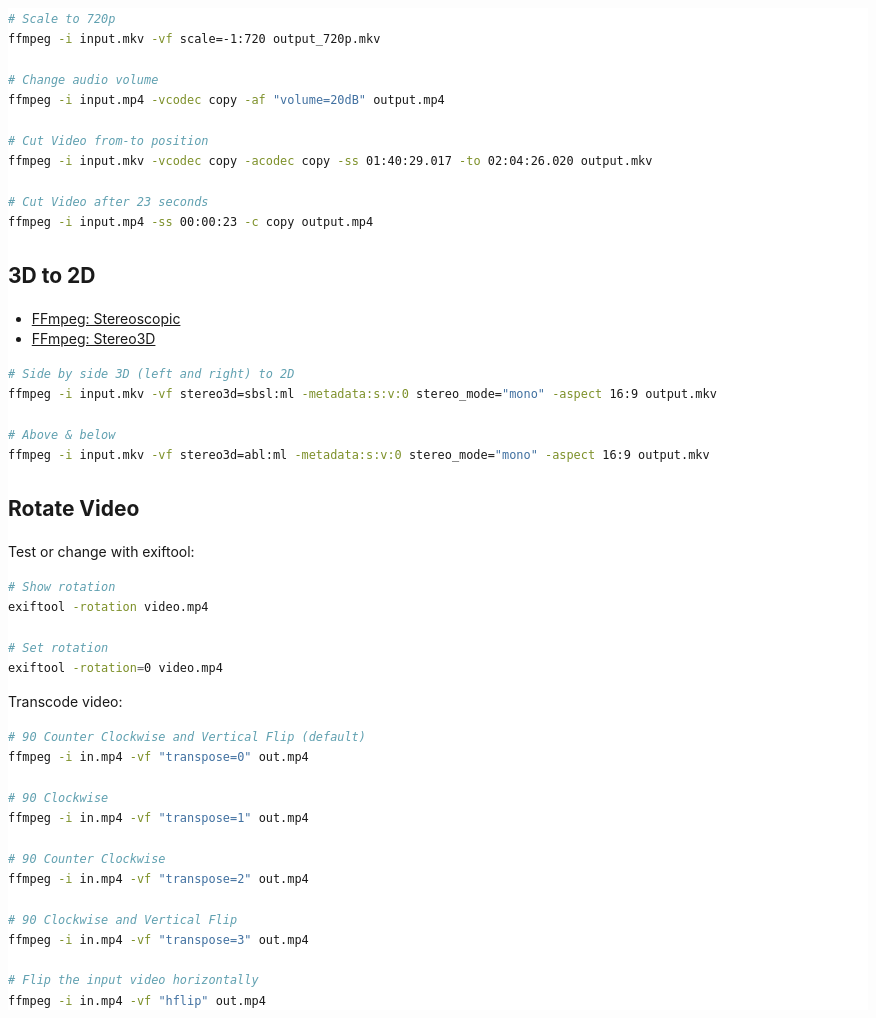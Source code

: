 ```bash
# Scale to 720p
ffmpeg -i input.mkv -vf scale=-1:720 output_720p.mkv

# Change audio volume
ffmpeg -i input.mp4 -vcodec copy -af "volume=20dB" output.mp4

# Cut Video from-to position
ffmpeg -i input.mkv -vcodec copy -acodec copy -ss 01:40:29.017 -to 02:04:26.020 output.mkv

# Cut Video after 23 seconds
ffmpeg -i input.mp4 -ss 00:00:23 -c copy output.mp4
```

## 3D to 2D

* [FFmpeg: Stereoscopic](https://trac.ffmpeg.org/wiki/Stereoscopic)
* [FFmpeg: Stereo3D](https://ffmpeg.org/ffmpeg-filters.html#stereo3d)

```bash
# Side by side 3D (left and right) to 2D
ffmpeg -i input.mkv -vf stereo3d=sbsl:ml -metadata:s:v:0 stereo_mode="mono" -aspect 16:9 output.mkv

# Above & below
ffmpeg -i input.mkv -vf stereo3d=abl:ml -metadata:s:v:0 stereo_mode="mono" -aspect 16:9 output.mkv
```

## Rotate Video

Test or change with exiftool:

```bash
# Show rotation
exiftool -rotation video.mp4

# Set rotation
exiftool -rotation=0 video.mp4
```

Transcode video:

```bash
# 90 Counter Clockwise and Vertical Flip (default)
ffmpeg -i in.mp4 -vf "transpose=0" out.mp4

# 90 Clockwise
ffmpeg -i in.mp4 -vf "transpose=1" out.mp4

# 90 Counter Clockwise
ffmpeg -i in.mp4 -vf "transpose=2" out.mp4

# 90 Clockwise and Vertical Flip
ffmpeg -i in.mp4 -vf "transpose=3" out.mp4

# Flip the input video horizontally
ffmpeg -i in.mp4 -vf "hflip" out.mp4
```
